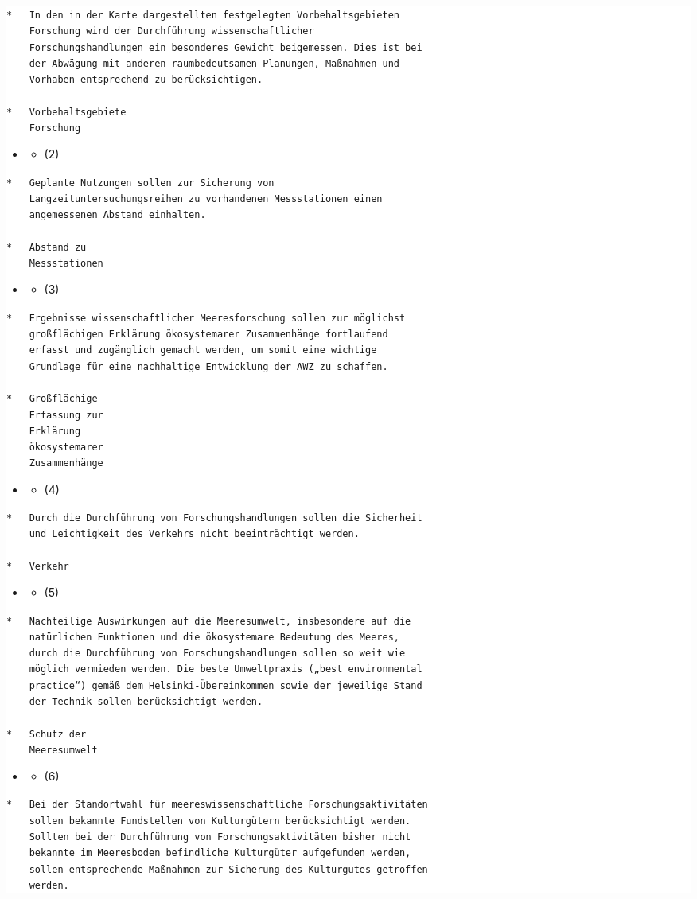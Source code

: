     *   In den in der Karte dargestellten festgelegten Vorbehaltsgebieten
        Forschung wird der Durchführung wissenschaftlicher
        Forschungshandlungen ein besonderes Gewicht beigemessen. Dies ist bei
        der Abwägung mit anderen raumbedeutsamen Planungen, Maßnahmen und
        Vorhaben entsprechend zu berücksichtigen.

    *   Vorbehaltsgebiete
        Forschung


*    *   (2)

    *   Geplante Nutzungen sollen zur Sicherung von
        Langzeituntersuchungsreihen zu vorhandenen Messstationen einen
        angemessenen Abstand einhalten.

    *   Abstand zu
        Messstationen


*    *   (3)

    *   Ergebnisse wissenschaftlicher Meeresforschung sollen zur möglichst
        großflächigen Erklärung ökosystemarer Zusammenhänge fortlaufend
        erfasst und zugänglich gemacht werden, um somit eine wichtige
        Grundlage für eine nachhaltige Entwicklung der AWZ zu schaffen.

    *   Großflächige
        Erfassung zur
        Erklärung
        ökosystemarer
        Zusammenhänge


*    *   (4)

    *   Durch die Durchführung von Forschungshandlungen sollen die Sicherheit
        und Leichtigkeit des Verkehrs nicht beeinträchtigt werden.

    *   Verkehr


*    *   (5)

    *   Nachteilige Auswirkungen auf die Meeresumwelt, insbesondere auf die
        natürlichen Funktionen und die ökosystemare Bedeutung des Meeres,
        durch die Durchführung von Forschungshandlungen sollen so weit wie
        möglich vermieden werden. Die beste Umweltpraxis („best environmental
        practice“) gemäß dem Helsinki-Übereinkommen sowie der jeweilige Stand
        der Technik sollen berücksichtigt werden.

    *   Schutz der
        Meeresumwelt


*    *   (6)

    *   Bei der Standortwahl für meereswissenschaftliche Forschungsaktivitäten
        sollen bekannte Fundstellen von Kulturgütern berücksichtigt werden.
        Sollten bei der Durchführung von Forschungsaktivitäten bisher nicht
        bekannte im Meeresboden befindliche Kulturgüter aufgefunden werden,
        sollen entsprechende Maßnahmen zur Sicherung des Kulturgutes getroffen
        werden.
